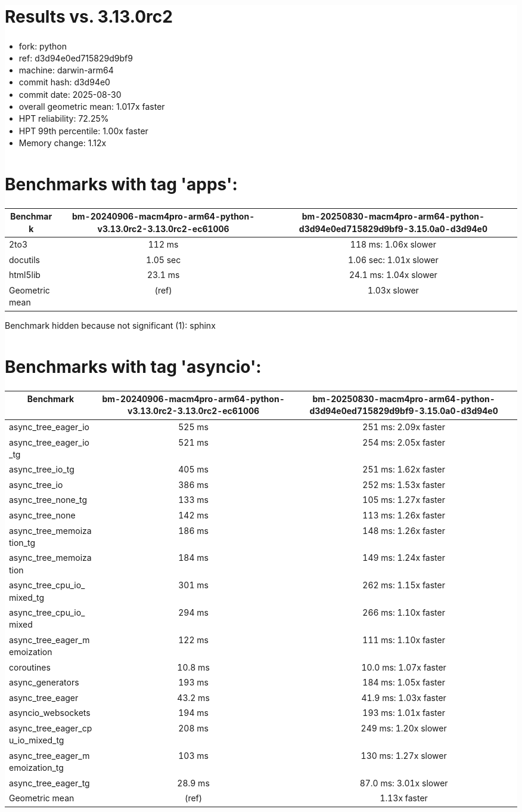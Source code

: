 # Results vs. 3.13.0rc2

- fork: python
- ref: d3d94e0ed715829d9bf9
- machine: darwin-arm64
- commit hash: d3d94e0
- commit date: 2025-08-30
- overall geometric mean: 1.017x faster
- HPT reliability: 72.25%
- HPT 99th percentile: 1.00x faster
- Memory change: 1.12x

Benchmarks with tag 'apps':
===========================

| Benchmark      | bm-20240906-macm4pro-arm64-python-v3.13.0rc2-3.13.0rc2-ec61006 | bm-20250830-macm4pro-arm64-python-d3d94e0ed715829d9bf9-3.15.0a0-d3d94e0 |
|----------------|:--------------------------------------------------------------:|:-----------------------------------------------------------------------:|
| 2to3           | 112 ms                                                         | 118 ms: 1.06x slower                                                    |
| docutils       | 1.05 sec                                                       | 1.06 sec: 1.01x slower                                                  |
| html5lib       | 23.1 ms                                                        | 24.1 ms: 1.04x slower                                                   |
| Geometric mean | (ref)                                                          | 1.03x slower                                                            |

Benchmark hidden because not significant (1): sphinx

Benchmarks with tag 'asyncio':
==============================

| Benchmark                        | bm-20240906-macm4pro-arm64-python-v3.13.0rc2-3.13.0rc2-ec61006 | bm-20250830-macm4pro-arm64-python-d3d94e0ed715829d9bf9-3.15.0a0-d3d94e0 |
|----------------------------------|:--------------------------------------------------------------:|:-----------------------------------------------------------------------:|
| async_tree_eager_io              | 525 ms                                                         | 251 ms: 2.09x faster                                                    |
| async_tree_eager_io_tg           | 521 ms                                                         | 254 ms: 2.05x faster                                                    |
| async_tree_io_tg                 | 405 ms                                                         | 251 ms: 1.62x faster                                                    |
| async_tree_io                    | 386 ms                                                         | 252 ms: 1.53x faster                                                    |
| async_tree_none_tg               | 133 ms                                                         | 105 ms: 1.27x faster                                                    |
| async_tree_none                  | 142 ms                                                         | 113 ms: 1.26x faster                                                    |
| async_tree_memoization_tg        | 186 ms                                                         | 148 ms: 1.26x faster                                                    |
| async_tree_memoization           | 184 ms                                                         | 149 ms: 1.24x faster                                                    |
| async_tree_cpu_io_mixed_tg       | 301 ms                                                         | 262 ms: 1.15x faster                                                    |
| async_tree_cpu_io_mixed          | 294 ms                                                         | 266 ms: 1.10x faster                                                    |
| async_tree_eager_memoization     | 122 ms                                                         | 111 ms: 1.10x faster                                                    |
| coroutines                       | 10.8 ms                                                        | 10.0 ms: 1.07x faster                                                   |
| async_generators                 | 193 ms                                                         | 184 ms: 1.05x faster                                                    |
| async_tree_eager                 | 43.2 ms                                                        | 41.9 ms: 1.03x faster                                                   |
| asyncio_websockets               | 194 ms                                                         | 193 ms: 1.01x faster                                                    |
| async_tree_eager_cpu_io_mixed_tg | 208 ms                                                         | 249 ms: 1.20x slower                                                    |
| async_tree_eager_memoization_tg  | 103 ms                                                         | 130 ms: 1.27x slower                                                    |
| async_tree_eager_tg              | 28.9 ms                                                        | 87.0 ms: 3.01x slower                                                   |
| Geometric mean                   | (ref)                                                          | 1.13x faster                                                            |
